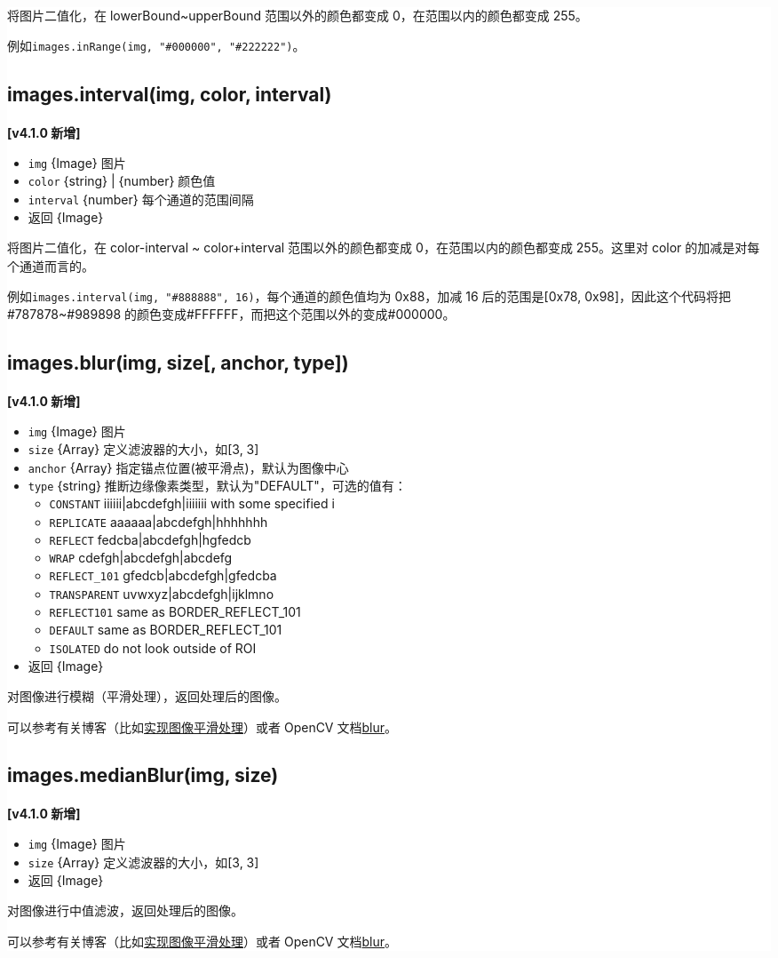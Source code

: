 将图片二值化，在 lowerBound~upperBound 范围以外的颜色都变成 0，在范围以内的颜色都变成 255。

例如`images.inRange(img, "#000000", "#222222")`。

## images.interval(img, color, interval)

**[v4.1.0 新增]**

- `img` \{Image} 图片
- `color` \{string} | \{number} 颜色值
- `interval` \{number} 每个通道的范围间隔
- 返回 \{Image}

将图片二值化，在 color-interval ~ color+interval 范围以外的颜色都变成 0，在范围以内的颜色都变成 255。这里对 color 的加减是对每个通道而言的。

例如`images.interval(img, "#888888", 16)`，每个通道的颜色值均为 0x88，加减 16 后的范围是[0x78, 0x98]，因此这个代码将把#787878~#989898 的颜色变成#FFFFFF，而把这个范围以外的变成#000000。

## images.blur(img, size[, anchor, type])

**[v4.1.0 新增]**

- `img` \{Image} 图片
- `size` \{Array} 定义滤波器的大小，如[3, 3]
- `anchor` \{Array} 指定锚点位置(被平滑点)，默认为图像中心
- `type` \{string} 推断边缘像素类型，默认为"DEFAULT"，可选的值有：
  - `CONSTANT` iiiiii|abcdefgh|iiiiiii with some specified i
  - `REPLICATE` aaaaaa|abcdefgh|hhhhhhh
  - `REFLECT` fedcba|abcdefgh|hgfedcb
  - `WRAP` cdefgh|abcdefgh|abcdefg
  - `REFLECT_101` gfedcb|abcdefgh|gfedcba
  - `TRANSPARENT` uvwxyz|abcdefgh|ijklmno
  - `REFLECT101` same as BORDER_REFLECT_101
  - `DEFAULT` same as BORDER_REFLECT_101
  - `ISOLATED` do not look outside of ROI
- 返回 \{Image}

对图像进行模糊（平滑处理），返回处理后的图像。

可以参考有关博客（比如[实现图像平滑处理](https://www.cnblogs.com/denny402/p/3848316.html)）或者 OpenCV 文档[blur](https://docs.opencv.org/3.4.4/d4/d86/group__imgproc__filter.html#ga8c45db9afe636703801b0b2e440fce37)。

## images.medianBlur(img, size)

**[v4.1.0 新增]**

- `img` \{Image} 图片
- `size` \{Array} 定义滤波器的大小，如[3, 3]
- 返回 \{Image}

对图像进行中值滤波，返回处理后的图像。

可以参考有关博客（比如[实现图像平滑处理](https://www.cnblogs.com/denny402/p/3848316.html)）或者 OpenCV 文档[blur](https://docs.opencv.org/3.4.4/d4/d86/group__imgproc__filter.html#ga564869aa33e58769b4469101aac458f9)。
